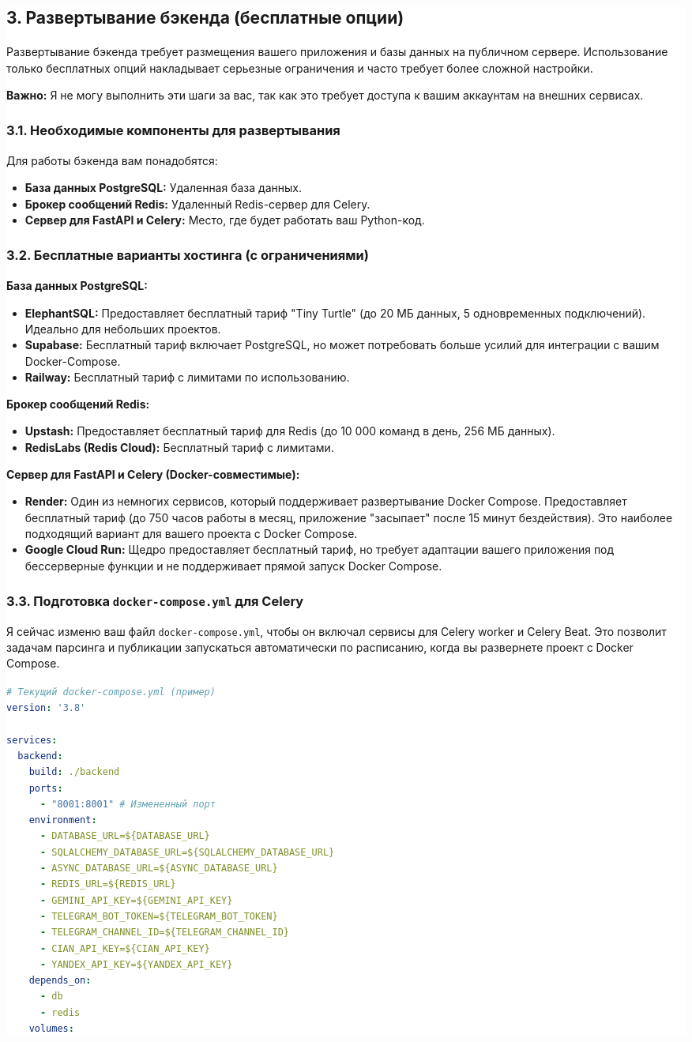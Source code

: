 ## 3. Развертывание бэкенда (бесплатные опции)

Развертывание бэкенда требует размещения вашего приложения и базы данных на публичном сервере. Использование только бесплатных опций накладывает серьезные ограничения и часто требует более сложной настройки.

**Важно:** Я не могу выполнить эти шаги за вас, так как это требует доступа к вашим аккаунтам на внешних сервисах.

### 3.1. Необходимые компоненты для развертывания

Для работы бэкенда вам понадобятся:
*   **База данных PostgreSQL:** Удаленная база данных.
*   **Брокер сообщений Redis:** Удаленный Redis-сервер для Celery.
*   **Сервер для FastAPI и Celery:** Место, где будет работать ваш Python-код.

### 3.2. Бесплатные варианты хостинга (с ограничениями)

**База данных PostgreSQL:**
*   **ElephantSQL:** Предоставляет бесплатный тариф "Tiny Turtle" (до 20 МБ данных, 5 одновременных подключений). Идеально для небольших проектов.
*   **Supabase:** Бесплатный тариф включает PostgreSQL, но может потребовать больше усилий для интеграции с вашим Docker-Compose.
*   **Railway:** Бесплатный тариф с лимитами по использованию.

**Брокер сообщений Redis:**
*   **Upstash:** Предоставляет бесплатный тариф для Redis (до 10 000 команд в день, 256 МБ данных).
*   **RedisLabs (Redis Cloud):** Бесплатный тариф с лимитами.

**Сервер для FastAPI и Celery (Docker-совместимые):**
*   **Render:** Один из немногих сервисов, который поддерживает развертывание Docker Compose. Предоставляет бесплатный тариф (до 750 часов работы в месяц, приложение "засыпает" после 15 минут бездействия). Это наиболее подходящий вариант для вашего проекта с Docker Compose.
*   **Google Cloud Run:** Щедро предоставляет бесплатный тариф, но требует адаптации вашего приложения под бессерверные функции и не поддерживает прямой запуск Docker Compose.

### 3.3. Подготовка `docker-compose.yml` для Celery

Я сейчас изменю ваш файл `docker-compose.yml`, чтобы он включал сервисы для Celery worker и Celery Beat. Это позволит задачам парсинга и публикации запускаться автоматически по расписанию, когда вы развернете проект с Docker Compose.

```yaml
# Текущий docker-compose.yml (пример)
version: '3.8'

services:
  backend:
    build: ./backend
    ports:
      - "8001:8001" # Измененный порт
    environment:
      - DATABASE_URL=${DATABASE_URL}
      - SQLALCHEMY_DATABASE_URL=${SQLALCHEMY_DATABASE_URL}
      - ASYNC_DATABASE_URL=${ASYNC_DATABASE_URL}
      - REDIS_URL=${REDIS_URL}
      - GEMINI_API_KEY=${GEMINI_API_KEY}
      - TELEGRAM_BOT_TOKEN=${TELEGRAM_BOT_TOKEN}
      - TELEGRAM_CHANNEL_ID=${TELEGRAM_CHANNEL_ID}
      - CIAN_API_KEY=${CIAN_API_KEY}
      - YANDEX_API_KEY=${YANDEX_API_KEY}
    depends_on:
      - db
      - redis
    volumes:
```